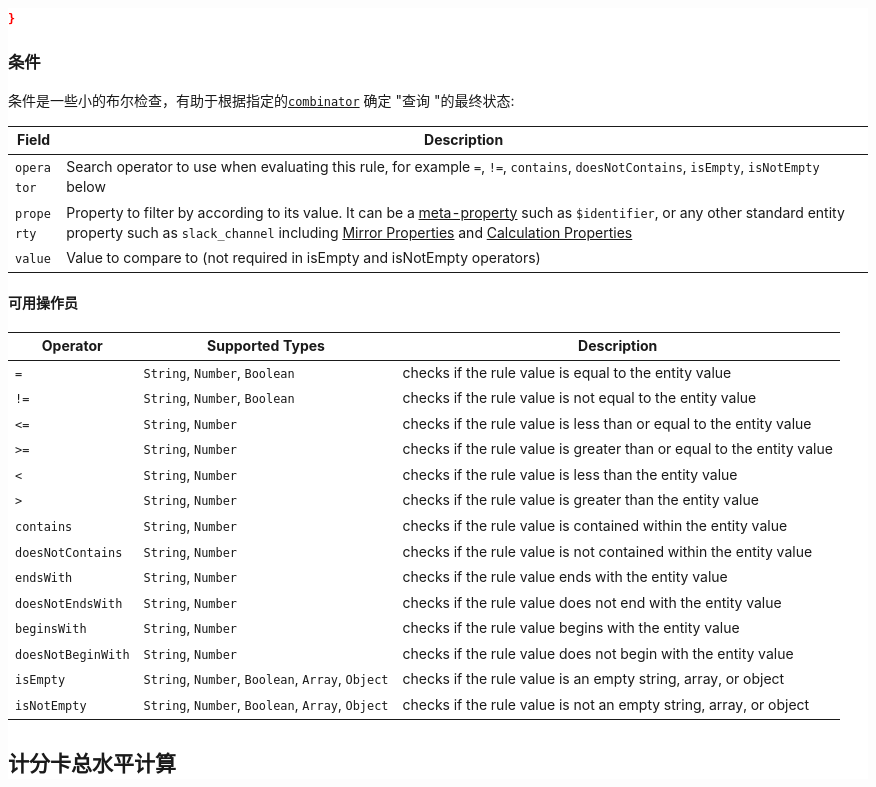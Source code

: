 ```json showLineNumbers
}
```

</TabItem>

</Tabs>

### 条件

条件是一些小的布尔检查，有助于根据指定的[`combinator`](#combinator) 确定 "查询 "的最终状态: 


| Field      | Description                                                                                                                                                                                                                                                                                                                                                                                                                                                                                                                                                                        |
| ---------- | ---------------------------------------------------------------------------------------------------------------------------------------------------------------------------------------------------------------------------------------------------------------------------------------------------------------------------------------------------------------------------------------------------------------------------------------------------------------------------------------------------------------------------------------------------------------------------------- |
| `operator` | Search operator to use when evaluating this rule, for example `=`, `!=`, `contains`, `doesNotContains`, `isEmpty`, `isNotEmpty` below                                                                                                                                                                                                                                                                                                                                                                                                                                              |
| `property` | Property to filter by according to its value. It can be a [meta-property](../build-your-software-catalog/define-your-data-model/setup-blueprint/properties/meta-properties.md) such as `$identifier`, or any other standard entity property such as `slack_channel` including [Mirror Properties](../build-your-software-catalog/define-your-data-model/setup-blueprint/properties/mirror-property/mirror-property.md) and [Calculation Properties](../build-your-software-catalog/define-your-data-model/setup-blueprint/properties/calculation-property/calculation-property.md) |
| `value`    | Value to compare to (not required in isEmpty and isNotEmpty operators)                                                                                                                                                                                                                                                                                                                                                                                                                                                                                                             |


#### 可用操作员


| Operator           | Supported Types                                  | Description                                                           |
| ------------------ | ------------------------------------------------ | --------------------------------------------------------------------- |
| `=`                | `String`, `Number`, `Boolean`                    | checks if the rule value is equal to the entity value                 |
| `!=`               | `String`, `Number`, `Boolean`                    | checks if the rule value is not equal to the entity value             |
| `<=`               | `String`, `Number`                               | checks if the rule value is less than or equal to the entity value    |
| `>=`               | `String`, `Number`                               | checks if the rule value is greater than or equal to the entity value |
| `<`                | `String`, `Number`                               | checks if the rule value is less than the entity value                |
| `>`                | `String`, `Number`                               | checks if the rule value is greater than the entity value             |
| `contains`         | `String`, `Number`                               | checks if the rule value is contained within the entity value         |
| `doesNotContains`  | `String`, `Number`                               | checks if the rule value is not contained within the entity value     |
| `endsWith`         | `String`, `Number`                               | checks if the rule value ends with the entity value                   |
| `doesNotEndsWith`  | `String`, `Number`                               | checks if the rule value does not end with the entity value           |
| `beginsWith`       | `String`, `Number`                               | checks if the rule value begins with the entity value                 |
| `doesNotBeginWith` | `String`, `Number`                               | checks if the rule value does not begin with the entity value         |
| `isEmpty`          | `String`, `Number`, `Boolean`, `Array`, `Object` | checks if the rule value is an empty string, array, or object         |
| `isNotEmpty`       | `String`, `Number`, `Boolean`, `Array`, `Object` | checks if the rule value is not an empty string, array, or object     |


## 计分卡总水平计算
